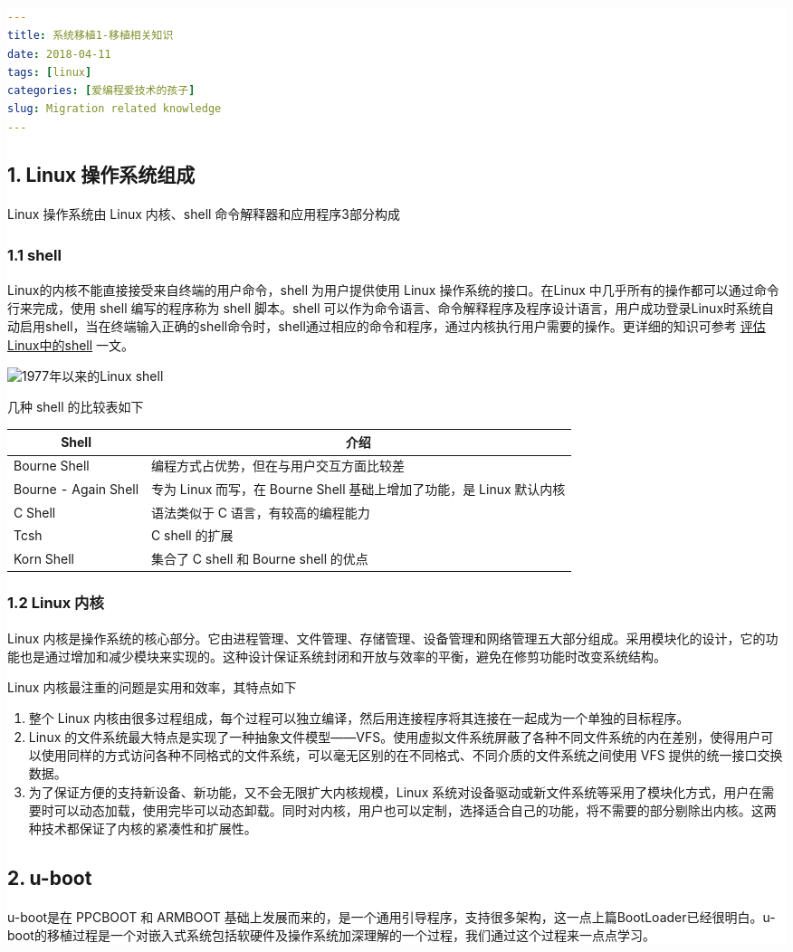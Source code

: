 ```yaml
---
title: 系统移植1-移植相关知识
date: 2018-04-11
tags: [linux]
categories: [爱编程爱技术的孩子]
slug: Migration related knowledge 
---
```


## 1. Linux 操作系统组成

Linux 操作系统由 Linux 内核、shell 命令解释器和应用程序3部分构成

### 1.1 shell

Linux的内核不能直接接受来自终端的用户命令，shell 为用户提供使用 Linux 操作系统的接口。在Linux 中几乎所有的操作都可以通过命令行来完成，使用 shell 编写的程序称为 shell 脚本。shell 可以作为命令语言、命令解释程序及程序设计语言，用户成功登录Linux时系统自动启用shell，当在终端输入正确的shell命令时，shell通过相应的命令和程序，通过内核执行用户需要的操作。更详细的知识可参考 [评估Linux中的shell](https://www.ibm.com/developerworks/cn/linux/l-linux-shells/index.html) 一文。

![1977年以来的Linux shell](https://picped-1301226557.cos.ap-beijing.myqcloud.com/BC_20180411_41342748db2b.gif)

几种 shell 的比较表如下

| Shell                | 介绍                                                         |
| -------------------- | ------------------------------------------------------------ |
| Bourne Shell         | 编程方式占优势，但在与用户交互方面比较差                     |
| Bourne - Again Shell | 专为 Linux 而写，在 Bourne Shell 基础上增加了功能，是 Linux 默认内核 |
| C Shell              | 语法类似于 C 语言，有较高的编程能力                          |
| Tcsh                 | C shell 的扩展                                               |
| Korn Shell           | 集合了 C shell 和 Bourne shell 的优点                        |

### 1.2 Linux 内核

Linux 内核是操作系统的核心部分。它由进程管理、文件管理、存储管理、设备管理和网络管理五大部分组成。采用模块化的设计，它的功能也是通过增加和减少模块来实现的。这种设计保证系统封闭和开放与效率的平衡，避免在修剪功能时改变系统结构。

Linux 内核最注重的问题是实用和效率，其特点如下

1. 整个 Linux 内核由很多过程组成，每个过程可以独立编译，然后用连接程序将其连接在一起成为一个单独的目标程序。
2. Linux 的文件系统最大特点是实现了一种抽象文件模型——VFS。使用虚拟文件系统屏蔽了各种不同文件系统的内在差别，使得用户可以使用同样的方式访问各种不同格式的文件系统，可以毫无区别的在不同格式、不同介质的文件系统之间使用 VFS 提供的统一接口交换数据。
3. 为了保证方便的支持新设备、新功能，又不会无限扩大内核规模，Linux 系统对设备驱动或新文件系统等采用了模块化方式，用户在需要时可以动态加载，使用完毕可以动态卸载。同时对内核，用户也可以定制，选择适合自己的功能，将不需要的部分剔除出内核。这两种技术都保证了内核的紧凑性和扩展性。

## 2. u-boot

u-boot是在 PPCBOOT 和 ARMBOOT 基础上发展而来的，是一个通用引导程序，支持很多架构，这一点上篇BootLoader已经很明白。u-boot的移植过程是一个对嵌入式系统包括软硬件及操作系统加深理解的一个过程，我们通过这个过程来一点点学习。
